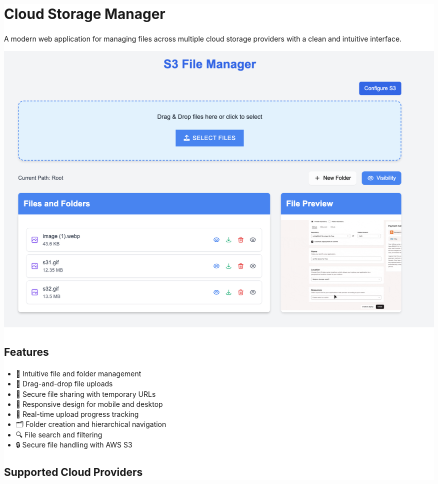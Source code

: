 # Cloud Storage Manager

A modern web application for managing files across multiple cloud storage providers with a clean and intuitive interface.

![Storage Manager Screenshot](static/img/screenshot.png)

## Features

- 📁 Intuitive file and folder management
- 🔄 Drag-and-drop file uploads
- 🔗 Secure file sharing with temporary URLs
- 📱 Responsive design for mobile and desktop
- 🎯 Real-time upload progress tracking
- 🗂️ Folder creation and hierarchical navigation
- 🔍 File search and filtering
- 🔒 Secure file handling with AWS S3

## Supported Cloud Providers